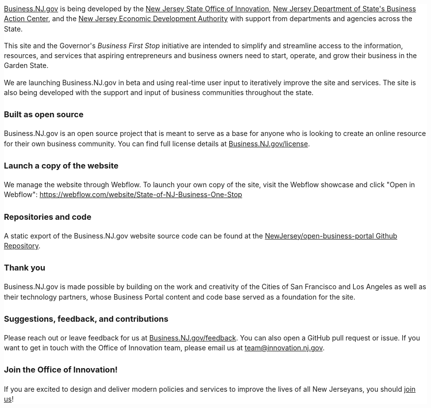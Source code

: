 [Business.NJ.gov](https://business.nj.gov) is being developed by the
[New Jersey State Office of Innovation](https://innovation.nj.gov),
[New Jersey Department of State's Business Action Center](https://nj.gov/state/bac/), and the
[New Jersey Economic Development Authority](https://www.njeda.gov) with support from departments and
agencies across the State.

This site and the Governor's _Business First Stop_ initiative are intended to simplify and
streamline access to the information, resources, and services that aspiring entrepreneurs and
business owners need to start, operate, and grow their business in the Garden State.

We are launching Business.NJ.gov in beta and using real-time user input to iteratively improve the
site and services. The site is also being developed with the support and input of business
communities throughout the state.

### Built as open source

Business.NJ.gov is an open source project that is meant to serve as a base for anyone who is looking
to create an online resource for their own business community. You can find full license details at
[Business.NJ.gov/license](https://business.nj.gov/license).

### Launch a copy of the website

We manage the website through Webflow. To launch your own copy of the site, visit the Webflow
showcase and click "Open in Webflow": https://webflow.com/website/State-of-NJ-Business-One-Stop

### Repositories and code

A static export of the Business.NJ.gov website source code can be found at the
[NewJersey/open-business-portal Github Repository](https://github.com/newjersey/open-business-portal).

### Thank you

Business.NJ.gov is made possible by building on the work and creativity of the Cities of San
Francisco and Los Angeles as well as their technology partners, whose Business Portal content and
code base served as a foundation for the site.

### Suggestions, feedback, and contributions

Please reach out or leave feedback for us at
[Business.NJ.gov/feedback](https://business.nj.gov/feedback). You can also open a GitHub pull
request or issue. If you want to get in touch with the Office of Innovation team, please email us at
[team@innovation.nj.gov](mailto:team@innovation.nj.gov).

### Join the Office of Innovation!

If you are excited to design and deliver modern policies and services to improve the lives of all
New Jerseyans, you should [join us](https://innovation.nj.gov/join)!
